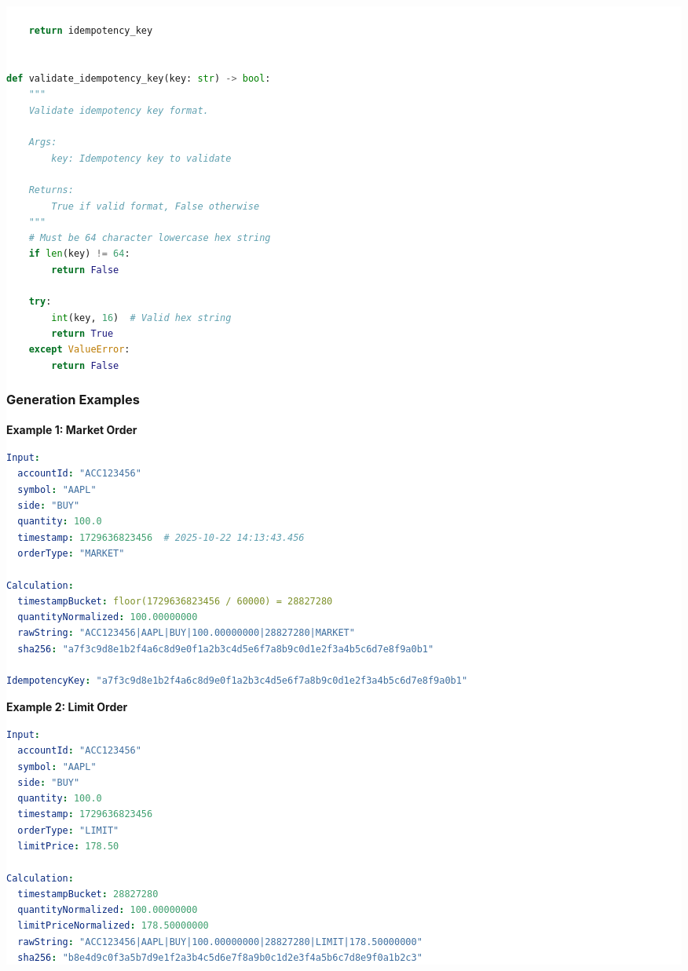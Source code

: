 ```python

    return idempotency_key


def validate_idempotency_key(key: str) -> bool:
    """
    Validate idempotency key format.

    Args:
        key: Idempotency key to validate

    Returns:
        True if valid format, False otherwise
    """
    # Must be 64 character lowercase hex string
    if len(key) != 64:
        return False

    try:
        int(key, 16)  # Valid hex string
        return True
    except ValueError:
        return False
```

### Generation Examples

**Example 1: Market Order**
```yaml
Input:
  accountId: "ACC123456"
  symbol: "AAPL"
  side: "BUY"
  quantity: 100.0
  timestamp: 1729636823456  # 2025-10-22 14:13:43.456
  orderType: "MARKET"

Calculation:
  timestampBucket: floor(1729636823456 / 60000) = 28827280
  quantityNormalized: 100.00000000
  rawString: "ACC123456|AAPL|BUY|100.00000000|28827280|MARKET"
  sha256: "a7f3c9d8e1b2f4a6c8d9e0f1a2b3c4d5e6f7a8b9c0d1e2f3a4b5c6d7e8f9a0b1"

IdempotencyKey: "a7f3c9d8e1b2f4a6c8d9e0f1a2b3c4d5e6f7a8b9c0d1e2f3a4b5c6d7e8f9a0b1"
```

**Example 2: Limit Order**
```yaml
Input:
  accountId: "ACC123456"
  symbol: "AAPL"
  side: "BUY"
  quantity: 100.0
  timestamp: 1729636823456
  orderType: "LIMIT"
  limitPrice: 178.50

Calculation:
  timestampBucket: 28827280
  quantityNormalized: 100.00000000
  limitPriceNormalized: 178.50000000
  rawString: "ACC123456|AAPL|BUY|100.00000000|28827280|LIMIT|178.50000000"
  sha256: "b8e4d9c0f3a5b7d9e1f2a3b4c5d6e7f8a9b0c1d2e3f4a5b6c7d8e9f0a1b2c3"

```
